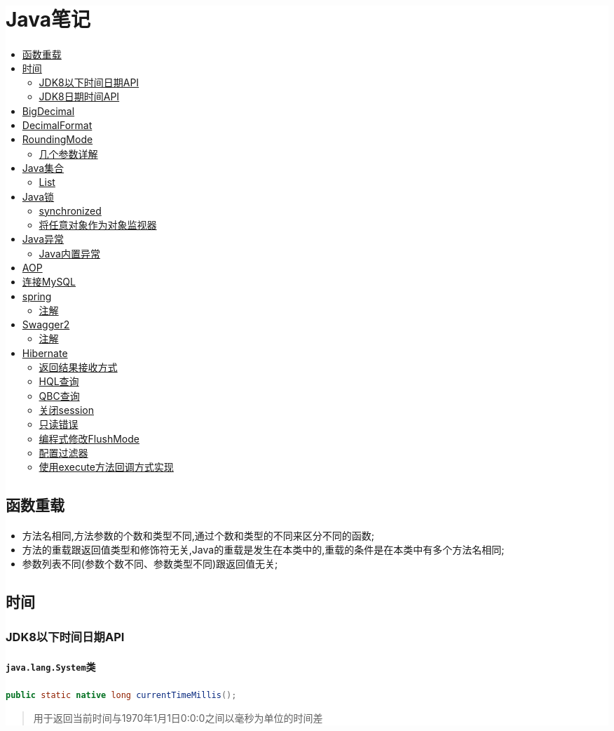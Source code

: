 # Java笔记

* [函数重载](#函数重载)
* [时间](#时间)
  * [JDK8以下时间日期API](#jdk8以下时间日期api)
  * [JDK8日期时间API](#jdk8日期时间api)
* [BigDecimal](#bigdecimal)
* [DecimalFormat](#decimalformat)
* [RoundingMode](#roundingmode)
  * [几个参数详解](#几个参数详解)
* [Java集合](#java集合)
  * [List](#list)
* [Java锁](#java锁)
  * [synchronized](#synchronized)
  * [将任意对象作为对象监视器](#将任意对象作为对象监视器)
* [Java异常](#java异常)
  * [Java内置异常](#java内置异常)
* [AOP](#aop)
* [连接MySQL](#连接mysql)
* [spring](#spring)
  * [注解](#注解)
* [Swagger2](#swagger2)
  * [注解](#注解)
* [Hibernate](#hibernate)
  * [返回结果接收方式](#返回结果接收方式)
  * [HQL查询](#hql查询)
  * [QBC查询](#qbc查询)
  * [关闭session](#关闭session)
  * [只读错误](#只读错误)
  * [编程式修改FlushMode](#编程式修改flushmode)
  * [配置过滤器](#配置过滤器)
  * [使用execute方法回调方式实现](#使用execute方法回调方式实现)


## 函数重载

- 方法名相同,方法参数的个数和类型不同,通过个数和类型的不同来区分不同的函数;
- 方法的重载跟返回值类型和修饰符无关,Java的重载是发生在本类中的,重载的条件是在本类中有多个方法名相同;
- 参数列表不同(参数个数不同、参数类型不同)跟返回值无关;

## 时间

### JDK8以下时间日期API

#### `java.lang.System`类

```java
public static native long currentTimeMillis();
```

> 用于返回当前时间与1970年1月1日0:0:0之间以毫秒为单位的时间差
